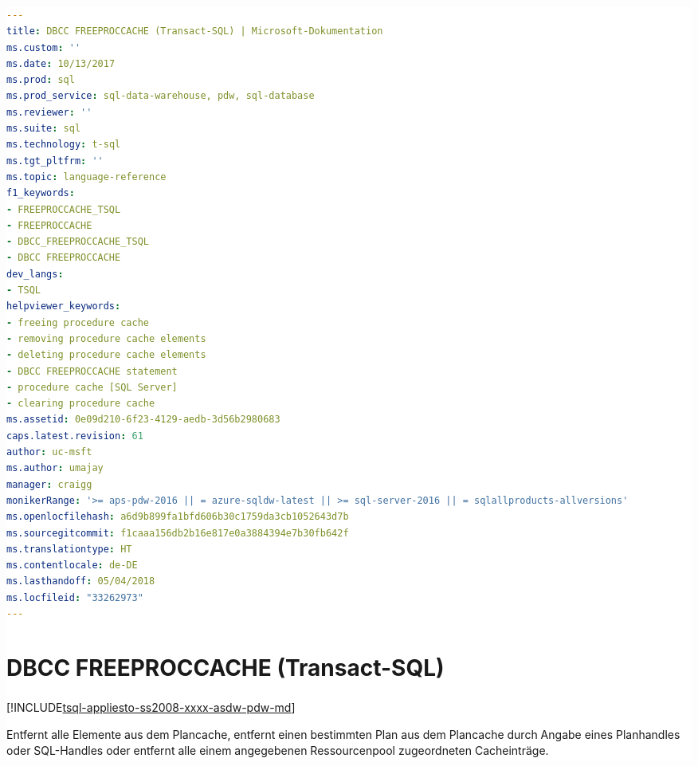 ```yaml
---
title: DBCC FREEPROCCACHE (Transact-SQL) | Microsoft-Dokumentation
ms.custom: ''
ms.date: 10/13/2017
ms.prod: sql
ms.prod_service: sql-data-warehouse, pdw, sql-database
ms.reviewer: ''
ms.suite: sql
ms.technology: t-sql
ms.tgt_pltfrm: ''
ms.topic: language-reference
f1_keywords:
- FREEPROCCACHE_TSQL
- FREEPROCCACHE
- DBCC_FREEPROCCACHE_TSQL
- DBCC FREEPROCCACHE
dev_langs:
- TSQL
helpviewer_keywords:
- freeing procedure cache
- removing procedure cache elements
- deleting procedure cache elements
- DBCC FREEPROCCACHE statement
- procedure cache [SQL Server]
- clearing procedure cache
ms.assetid: 0e09d210-6f23-4129-aedb-3d56b2980683
caps.latest.revision: 61
author: uc-msft
ms.author: umajay
manager: craigg
monikerRange: '>= aps-pdw-2016 || = azure-sqldw-latest || >= sql-server-2016 || = sqlallproducts-allversions'
ms.openlocfilehash: a6d9b899fa1bfd606b30c1759da3cb1052643d7b
ms.sourcegitcommit: f1caaa156db2b16e817e0a3884394e7b30fb642f
ms.translationtype: HT
ms.contentlocale: de-DE
ms.lasthandoff: 05/04/2018
ms.locfileid: "33262973"
---
```

# <a name="dbcc-freeproccache-transact-sql"></a>DBCC FREEPROCCACHE (Transact-SQL)
[!INCLUDE[tsql-appliesto-ss2008-xxxx-asdw-pdw-md](../../includes/tsql-appliesto-ss2008-xxxx-asdw-pdw-md.md)]

Entfernt alle Elemente aus dem Plancache, entfernt einen bestimmten Plan aus dem Plancache durch Angabe eines Planhandles oder SQL-Handles oder entfernt alle einem angegebenen Ressourcenpool zugeordneten Cacheinträge.
